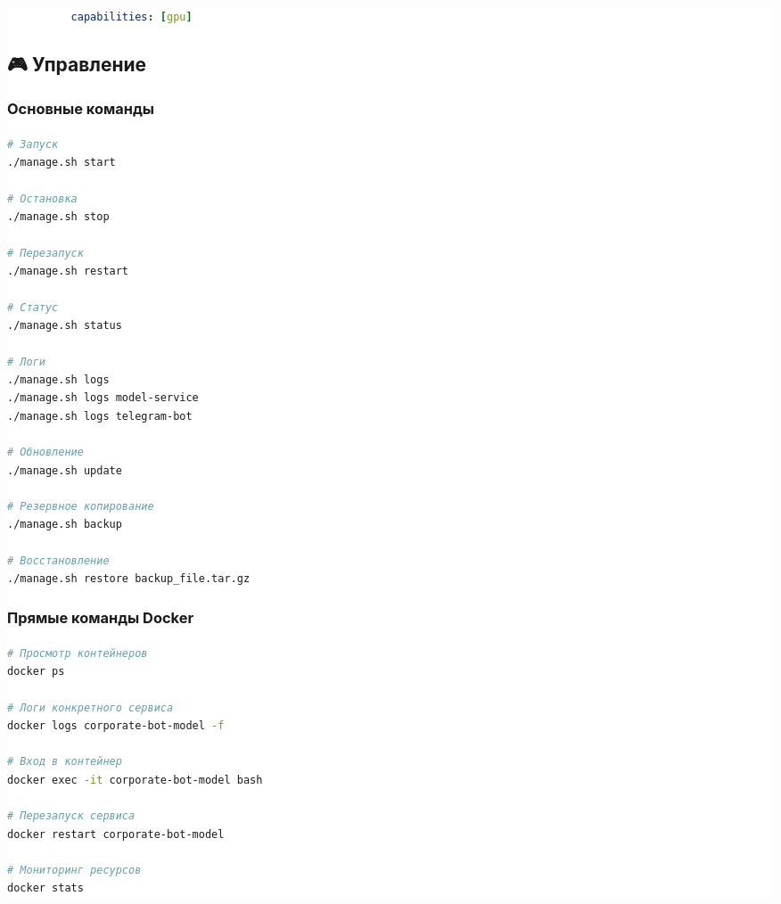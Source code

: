 ```yaml
          capabilities: [gpu]
```

## 🎮 Управление

### Основные команды

```bash
# Запуск
./manage.sh start

# Остановка
./manage.sh stop

# Перезапуск
./manage.sh restart

# Статус
./manage.sh status

# Логи
./manage.sh logs
./manage.sh logs model-service
./manage.sh logs telegram-bot

# Обновление
./manage.sh update

# Резервное копирование
./manage.sh backup

# Восстановление
./manage.sh restore backup_file.tar.gz
```

### Прямые команды Docker

```bash
# Просмотр контейнеров
docker ps

# Логи конкретного сервиса
docker logs corporate-bot-model -f

# Вход в контейнер
docker exec -it corporate-bot-model bash

# Перезапуск сервиса
docker restart corporate-bot-model

# Мониторинг ресурсов
docker stats
```

